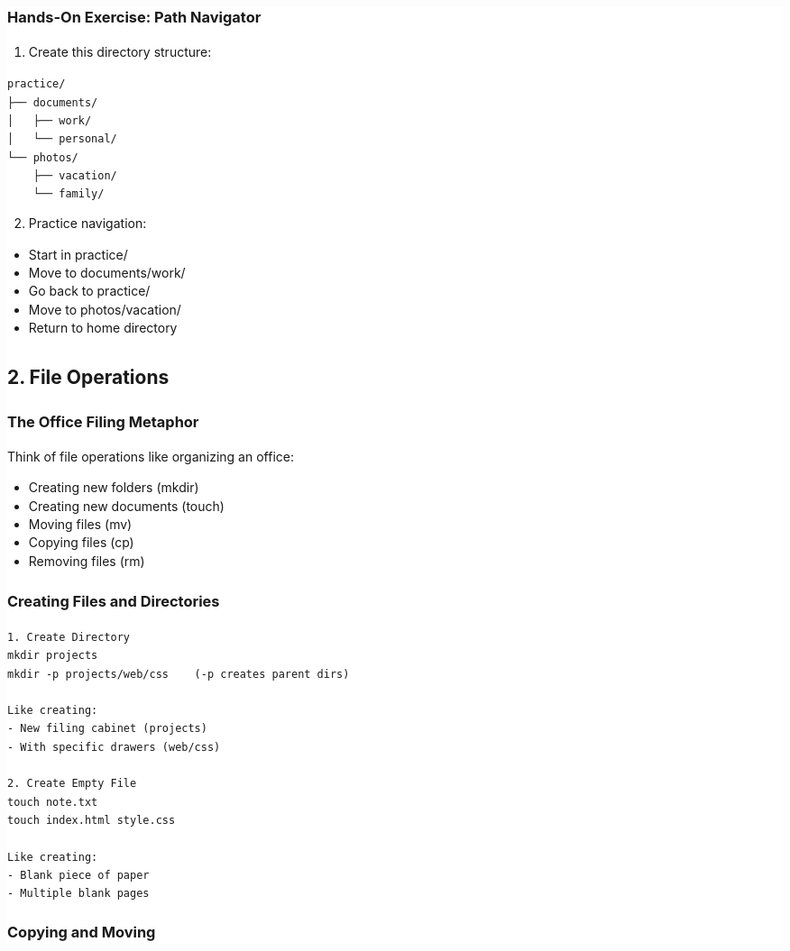 ### Hands-On Exercise: Path Navigator

1. Create this directory structure:
```
practice/
├── documents/
│   ├── work/
│   └── personal/
└── photos/
    ├── vacation/
    └── family/
```

2. Practice navigation:
- Start in practice/
- Move to documents/work/
- Go back to practice/
- Move to photos/vacation/
- Return to home directory

## 2. File Operations

### The Office Filing Metaphor

Think of file operations like organizing an office:
- Creating new folders (mkdir)
- Creating new documents (touch)
- Moving files (mv)
- Copying files (cp)
- Removing files (rm)

### Creating Files and Directories

```
1. Create Directory
mkdir projects
mkdir -p projects/web/css    (-p creates parent dirs)

Like creating:
- New filing cabinet (projects)
- With specific drawers (web/css)

2. Create Empty File
touch note.txt
touch index.html style.css

Like creating:
- Blank piece of paper
- Multiple blank pages
```

### Copying and Moving
